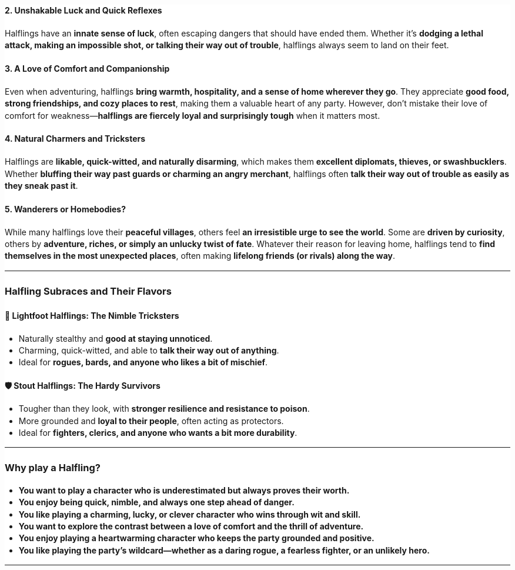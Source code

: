 #### **2. Unshakable Luck and Quick Reflexes**

Halflings have an **innate sense of luck**, often escaping dangers that should have ended them. Whether it’s **dodging a lethal attack, making an impossible shot, or talking their way out of trouble**, halflings always seem to land on their feet.

#### **3. A Love of Comfort and Companionship**

Even when adventuring, halflings **bring warmth, hospitality, and a sense of home wherever they go**. They appreciate **good food, strong friendships, and cozy places to rest**, making them a valuable heart of any party. However, don’t mistake their love of comfort for weakness—**halflings are fiercely loyal and surprisingly tough** when it matters most.

#### **4. Natural Charmers and Tricksters**

Halflings are **likable, quick-witted, and naturally disarming**, which makes them **excellent diplomats, thieves, or swashbucklers**. Whether **bluffing their way past guards or charming an angry merchant**, halflings often **talk their way out of trouble as easily as they sneak past it**.

#### **5. Wanderers or Homebodies?**

While many halflings love their **peaceful villages**, others feel **an irresistible urge to see the world**. Some are **driven by curiosity**, others by **adventure, riches, or simply an unlucky twist of fate**. Whatever their reason for leaving home, halflings tend to **find themselves in the most unexpected places**, often making **lifelong friends (or rivals) along the way**.

---

### **Halfling Subraces and Their Flavors**

#### **🌿 Lightfoot Halflings: The Nimble Tricksters**

- Naturally stealthy and **good at staying unnoticed**.
- Charming, quick-witted, and able to **talk their way out of anything**.
- Ideal for **rogues, bards, and anyone who likes a bit of mischief**.

#### **🛡️ Stout Halflings: The Hardy Survivors**

- Tougher than they look, with **stronger resilience and resistance to poison**.
- More grounded and **loyal to their people**, often acting as protectors.
- Ideal for **fighters, clerics, and anyone who wants a bit more durability**.

---

### **Why play a Halfling?**

- **You want to play a character who is underestimated but always proves their worth.**
- **You enjoy being quick, nimble, and always one step ahead of danger.**
- **You like playing a charming, lucky, or clever character who wins through wit and skill.**
- **You want to explore the contrast between a love of comfort and the thrill of adventure.**
- **You enjoy playing a heartwarming character who keeps the party grounded and positive.**
- **You like playing the party’s wildcard—whether as a daring rogue, a fearless fighter, or an unlikely hero.**

---
